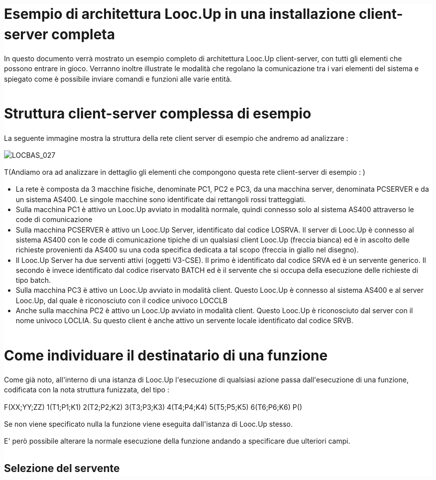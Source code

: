 # Esempio di architettura Looc.Up in una installazione client-server completa

In questo documento verrà mostrato un esempio completo di architettura Looc.Up client-server, con tutti gli elementi che possono entrare in gioco. Verranno inoltre illustrate le modalità che regolano la comunicazione tra i vari elementi del sistema e spiegato come è possibile inviare comandi e funzioni alle varie entità.

# Struttura client-server complessa di esempio

La seguente immagine mostra la struttura della rete client server di esempio che andremo ad analizzare : 

![LOCBAS_027](http://doc.smeup.com/immagini/LOCBAS_SEA/LOCBAS_027.png)

 T(Andiamo ora ad analizzare in dettaglio gli elementi che compongono questa rete client-server di esempio : )
- La rete è composta da 3 macchine fisiche, denominate PC1, PC2 e PC3, da una macchina server, denominata PCSERVER e da un sistema AS400. Le singole macchine sono identificate dai rettangoli rossi tratteggiati.
- Sulla macchina PC1 è attivo un Looc.Up avviato in modalità normale, quindi connesso solo al sistema AS400 attraverso le code di comunicazione
- Sulla macchina PCSERVER è attivo un Looc.Up Server, identificato dal codice LOSRVA. Il server di Looc.Up è connesso al sistema AS400 con le code di comunicazione tipiche di un qualsiasi client Looc.Up (freccia bianca) ed è in ascolto delle richieste provenienti da AS400 su una coda specifica dedicata a tal scopo (freccia in giallo nel disegno).
- Il Looc.Up Server ha due serventi attivi (oggetti V3-CSE). Il primo è identificato dal codice SRVA ed è un servente generico. Il secondo è invece identificato dal codice riservato BATCH ed è il servente che si occupa della esecuzione delle richieste di tipo batch.
- Sulla macchina PC3 è attivo un Looc.Up avviato in modalità client. Questo Looc.Up è connesso al sistema AS400 e al server Looc.Up, dal quale è riconosciuto con il codice univoco LOCCLB
- Anche sulla macchina PC2 è attivo un Looc.Up avviato in modalità client. Questo Looc.Up è riconosciuto dal server con il nome univoco LOCLIA. Su questo client è anche attivo un servente locale identificato dal codice SRVB.


# Come individuare il destinatario di una funzione

Come già noto, all'interno di una istanza di Looc.Up l'esecuzione di qualsiasi azione passa dall'esecuzione di una funzione, codificata con la nota struttura funizzata, del tipo : 

F(XX;YY;ZZ) 1(T1;P1;K1) 2(T2;P2;K2) 3(T3;P3;K3) 4(T4;P4;K4) 5(T5;P5;K5) 6(T6;P6;K6) P()

Se non viene specificato nulla la funzione viene eseguita dall'istanza di Looc.Up stesso.

E' però possibile alterare la normale esecuzione della funzione andando a specificare due ulteriori campi.

## Selezione del servente
